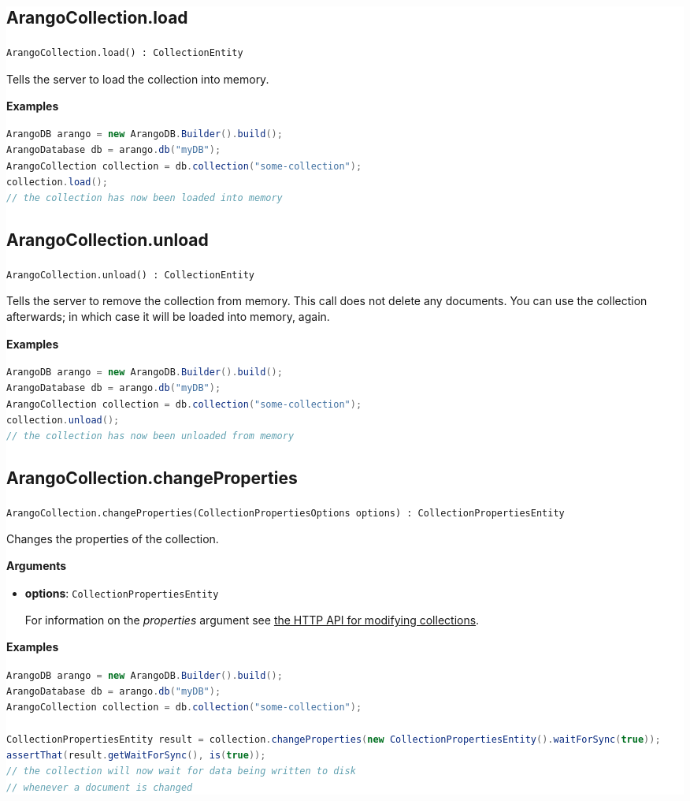 ## ArangoCollection.load

```
ArangoCollection.load() : CollectionEntity
```

Tells the server to load the collection into memory.

**Examples**

```Java
ArangoDB arango = new ArangoDB.Builder().build();
ArangoDatabase db = arango.db("myDB");
ArangoCollection collection = db.collection("some-collection");
collection.load();
// the collection has now been loaded into memory
```

## ArangoCollection.unload

```
ArangoCollection.unload() : CollectionEntity
```

Tells the server to remove the collection from memory. This call does not
delete any documents. You can use the collection afterwards; in which case
it will be loaded into memory, again.

**Examples**

```Java
ArangoDB arango = new ArangoDB.Builder().build();
ArangoDatabase db = arango.db("myDB");
ArangoCollection collection = db.collection("some-collection");
collection.unload();
// the collection has now been unloaded from memory
```

## ArangoCollection.changeProperties

```
ArangoCollection.changeProperties(CollectionPropertiesOptions options) : CollectionPropertiesEntity
```

Changes the properties of the collection.

**Arguments**

- **options**: `CollectionPropertiesEntity`

  For information on the _properties_ argument see
  [the HTTP API for modifying collections](https://docs.arangodb.com/latest/HTTP/Collection/Modifying.html).

**Examples**

```Java
ArangoDB arango = new ArangoDB.Builder().build();
ArangoDatabase db = arango.db("myDB");
ArangoCollection collection = db.collection("some-collection");

CollectionPropertiesEntity result = collection.changeProperties(new CollectionPropertiesEntity().waitForSync(true));
assertThat(result.getWaitForSync(), is(true));
// the collection will now wait for data being written to disk
// whenever a document is changed
```
